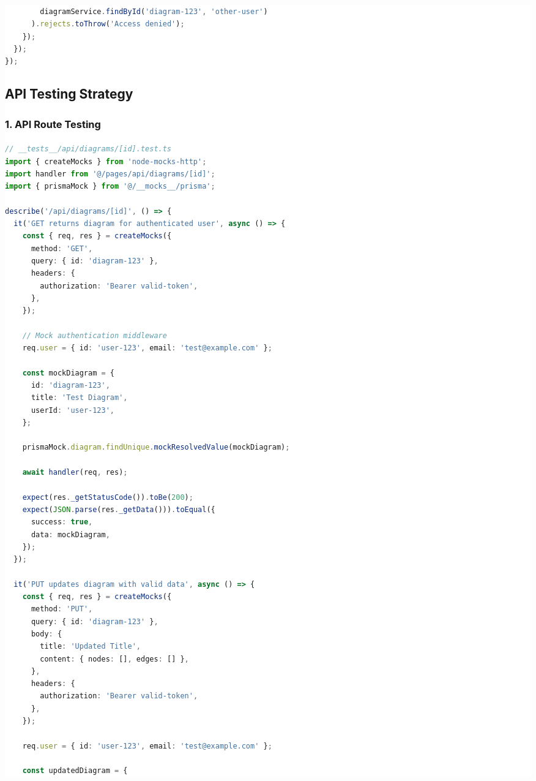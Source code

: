 ```typescript
        diagramService.findById('diagram-123', 'other-user')
      ).rejects.toThrow('Access denied');
    });
  });
});
```

## API Testing Strategy

### 1. API Route Testing
```typescript
// __tests__/api/diagrams/[id].test.ts
import { createMocks } from 'node-mocks-http';
import handler from '@/pages/api/diagrams/[id]';
import { prismaMock } from '@/__mocks__/prisma';

describe('/api/diagrams/[id]', () => {
  it('GET returns diagram for authenticated user', async () => {
    const { req, res } = createMocks({
      method: 'GET',
      query: { id: 'diagram-123' },
      headers: {
        authorization: 'Bearer valid-token',
      },
    });

    // Mock authentication middleware
    req.user = { id: 'user-123', email: 'test@example.com' };

    const mockDiagram = {
      id: 'diagram-123',
      title: 'Test Diagram',
      userId: 'user-123',
    };

    prismaMock.diagram.findUnique.mockResolvedValue(mockDiagram);

    await handler(req, res);

    expect(res._getStatusCode()).toBe(200);
    expect(JSON.parse(res._getData())).toEqual({
      success: true,
      data: mockDiagram,
    });
  });

  it('PUT updates diagram with valid data', async () => {
    const { req, res } = createMocks({
      method: 'PUT',
      query: { id: 'diagram-123' },
      body: {
        title: 'Updated Title',
        content: { nodes: [], edges: [] },
      },
      headers: {
        authorization: 'Bearer valid-token',
      },
    });

    req.user = { id: 'user-123', email: 'test@example.com' };

    const updatedDiagram = {
```